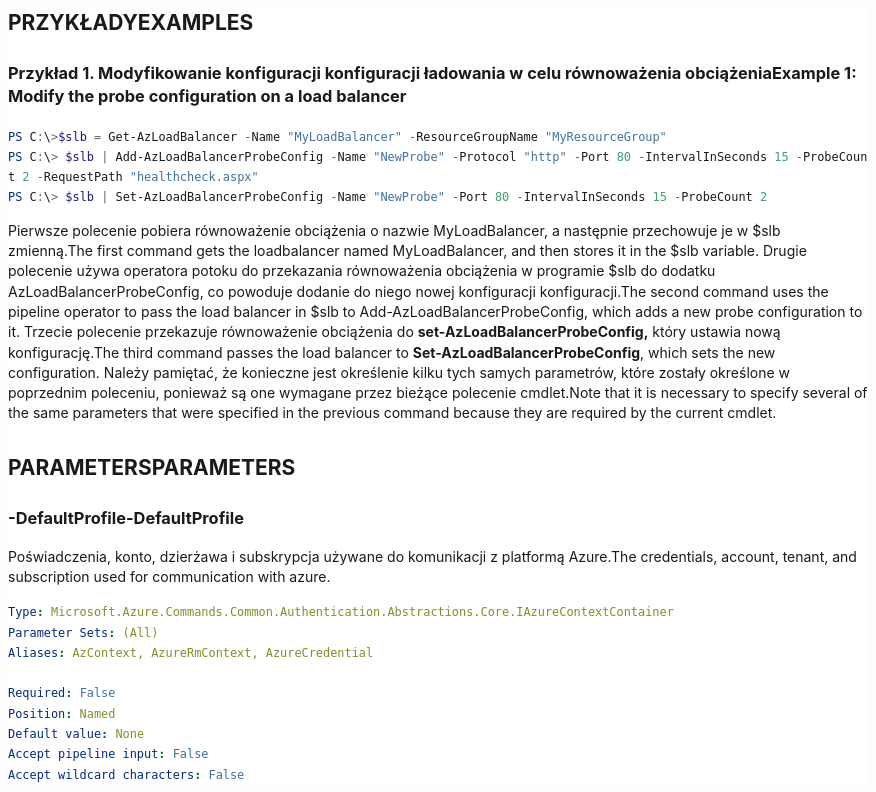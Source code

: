 ## <span data-ttu-id="e81a3-107">PRZYKŁADY</span><span class="sxs-lookup"><span data-stu-id="e81a3-107">EXAMPLES</span></span>

### <span data-ttu-id="e81a3-108">Przykład 1. Modyfikowanie konfiguracji konfiguracji ładowania w celu równoważenia obciążenia</span><span class="sxs-lookup"><span data-stu-id="e81a3-108">Example 1: Modify the probe configuration on a load balancer</span></span>
```powershell
PS C:\>$slb = Get-AzLoadBalancer -Name "MyLoadBalancer" -ResourceGroupName "MyResourceGroup"
PS C:\> $slb | Add-AzLoadBalancerProbeConfig -Name "NewProbe" -Protocol "http" -Port 80 -IntervalInSeconds 15 -ProbeCount 2 -RequestPath "healthcheck.aspx" 
PS C:\> $slb | Set-AzLoadBalancerProbeConfig -Name "NewProbe" -Port 80 -IntervalInSeconds 15 -ProbeCount 2
```

<span data-ttu-id="e81a3-109">Pierwsze polecenie pobiera równoważenie obciążenia o nazwie MyLoadBalancer, a następnie przechowuje je w $slb zmienną.</span><span class="sxs-lookup"><span data-stu-id="e81a3-109">The first command gets the loadbalancer named MyLoadBalancer, and then stores it in the $slb variable.</span></span>
<span data-ttu-id="e81a3-110">Drugie polecenie używa operatora potoku do przekazania równoważenia obciążenia w programie $slb do dodatku AzLoadBalancerProbeConfig, co powoduje dodanie do niego nowej konfiguracji konfiguracji.</span><span class="sxs-lookup"><span data-stu-id="e81a3-110">The second command uses the pipeline operator to pass the load balancer in $slb to Add-AzLoadBalancerProbeConfig, which adds a new probe configuration to it.</span></span>
<span data-ttu-id="e81a3-111">Trzecie polecenie przekazuje równoważenie obciążenia do **set-AzLoadBalancerProbeConfig,** który ustawia nową konfigurację.</span><span class="sxs-lookup"><span data-stu-id="e81a3-111">The third command passes the load balancer to **Set-AzLoadBalancerProbeConfig**, which sets the new configuration.</span></span>
<span data-ttu-id="e81a3-112">Należy pamiętać, że konieczne jest określenie kilku tych samych parametrów, które zostały określone w poprzednim poleceniu, ponieważ są one wymagane przez bieżące polecenie cmdlet.</span><span class="sxs-lookup"><span data-stu-id="e81a3-112">Note that it is necessary to specify several of the same parameters that were specified in the previous command because they are required by the current cmdlet.</span></span>

## <span data-ttu-id="e81a3-113">PARAMETERS</span><span class="sxs-lookup"><span data-stu-id="e81a3-113">PARAMETERS</span></span>

### <span data-ttu-id="e81a3-114">-DefaultProfile</span><span class="sxs-lookup"><span data-stu-id="e81a3-114">-DefaultProfile</span></span>
<span data-ttu-id="e81a3-115">Poświadczenia, konto, dzierżawa i subskrypcja używane do komunikacji z platformą Azure.</span><span class="sxs-lookup"><span data-stu-id="e81a3-115">The credentials, account, tenant, and subscription used for communication with azure.</span></span>

```yaml
Type: Microsoft.Azure.Commands.Common.Authentication.Abstractions.Core.IAzureContextContainer
Parameter Sets: (All)
Aliases: AzContext, AzureRmContext, AzureCredential

Required: False
Position: Named
Default value: None
Accept pipeline input: False
Accept wildcard characters: False
```
